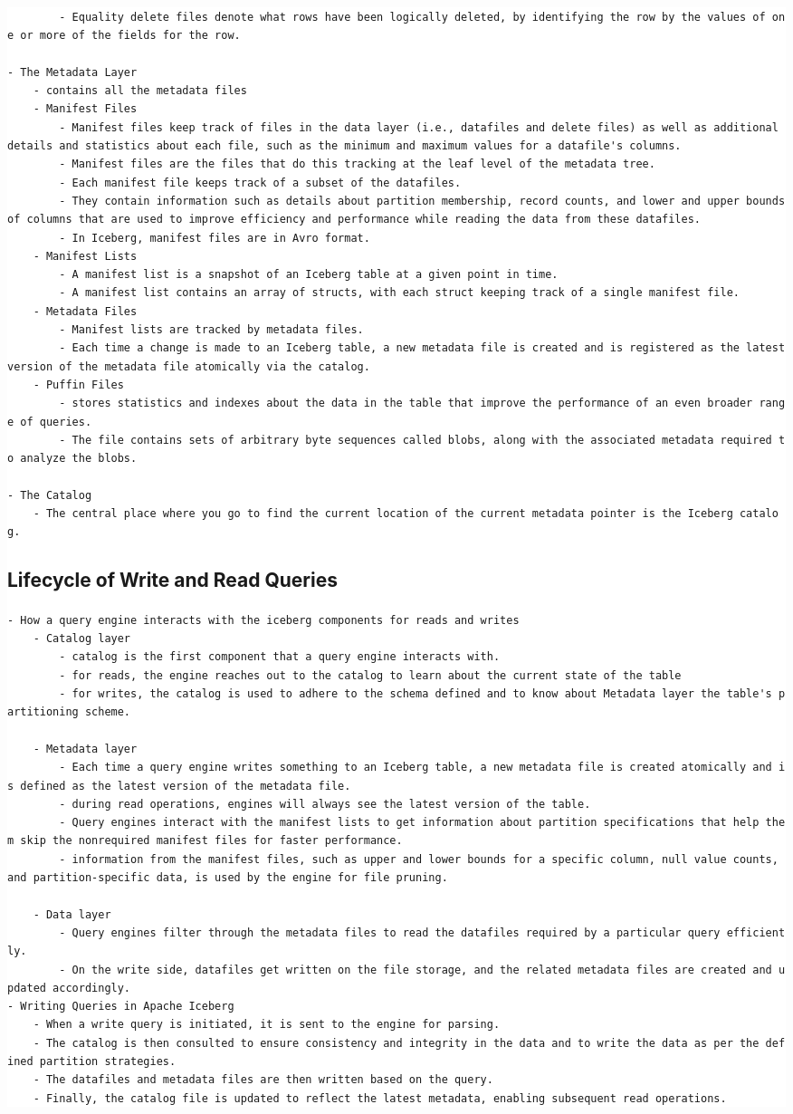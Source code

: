             - Equality delete files denote what rows have been logically deleted, by identifying the row by the values of one or more of the fields for the row.

    - The Metadata Layer
        - contains all the metadata files
        - Manifest Files
            - Manifest files keep track of files in the data layer (i.e., datafiles and delete files) as well as additional details and statistics about each file, such as the minimum and maximum values for a datafile's columns.
            - Manifest files are the files that do this tracking at the leaf level of the metadata tree.
            - Each manifest file keeps track of a subset of the datafiles. 
            - They contain information such as details about partition membership, record counts, and lower and upper bounds of columns that are used to improve efficiency and performance while reading the data from these datafiles.
            - In Iceberg, manifest files are in Avro format.
        - Manifest Lists
            - A manifest list is a snapshot of an Iceberg table at a given point in time.
            - A manifest list contains an array of structs, with each struct keeping track of a single manifest file.
        - Metadata Files
            - Manifest lists are tracked by metadata files.
            - Each time a change is made to an Iceberg table, a new metadata file is created and is registered as the latest version of the metadata file atomically via the catalog.
        - Puffin Files
            - stores statistics and indexes about the data in the table that improve the performance of an even broader range of queries.
            - The file contains sets of arbitrary byte sequences called blobs, along with the associated metadata required to analyze the blobs.

    - The Catalog
        - The central place where you go to find the current location of the current metadata pointer is the Iceberg catalog.

## Lifecycle of Write and Read Queries

    - How a query engine interacts with the iceberg components for reads and writes
        - Catalog layer
            - catalog is the first component that a query engine interacts with. 
            - for reads, the engine reaches out to the catalog to learn about the current state of the table
            - for writes, the catalog is used to adhere to the schema defined and to know about Metadata layer the table's partitioning scheme.

        - Metadata layer
            - Each time a query engine writes something to an Iceberg table, a new metadata file is created atomically and is defined as the latest version of the metadata file.
            - during read operations, engines will always see the latest version of the table. 
            - Query engines interact with the manifest lists to get information about partition specifications that help them skip the nonrequired manifest files for faster performance.
            - information from the manifest files, such as upper and lower bounds for a specific column, null value counts, and partition-specific data, is used by the engine for file pruning.
            
        - Data layer
            - Query engines filter through the metadata files to read the datafiles required by a particular query efficiently.
            - On the write side, datafiles get written on the file storage, and the related metadata files are created and updated accordingly.
    - Writing Queries in Apache Iceberg
        - When a write query is initiated, it is sent to the engine for parsing. 
        - The catalog is then consulted to ensure consistency and integrity in the data and to write the data as per the defined partition strategies. 
        - The datafiles and metadata files are then written based on the query. 
        - Finally, the catalog file is updated to reflect the latest metadata, enabling subsequent read operations.
        